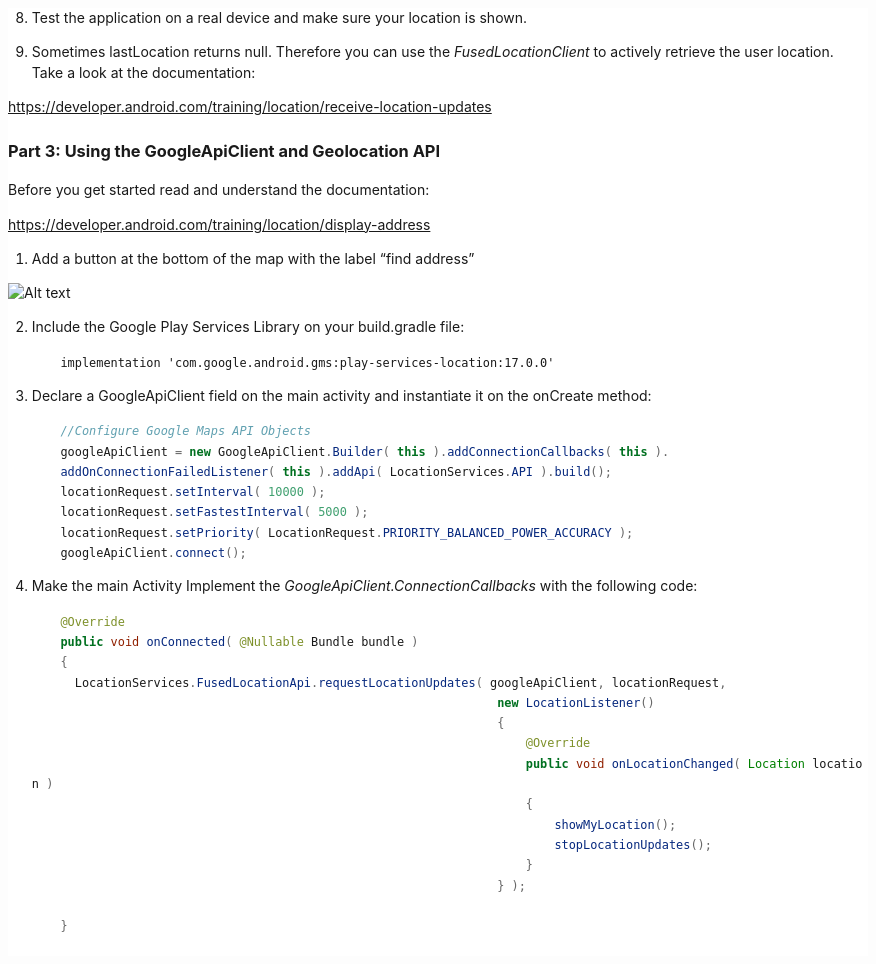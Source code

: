 8) Test the application on a real device and make sure your location is shown.

9) Sometimes lastLocation returns null. Therefore you can use the *FusedLocationClient* to actively retrieve the user location. Take a look at the documentation:

https://developer.android.com/training/location/receive-location-updates

### Part 3: Using the GoogleApiClient and Geolocation API ###

Before you get started read and understand the documentation:

https://developer.android.com/training/location/display-address

1) Add a button at the bottom of the map with the label “find address”

![Alt text](https://github.com/COSW-ECI/android-geolocation-api/blob/master/images/map.png)

2) Include the Google Play Services Library on your build.gradle file:
       
    ````Gradle
        implementation 'com.google.android.gms:play-services-location:17.0.0'
    ````

3) Declare a GoogleApiClient field on the main activity and instantiate it on the onCreate method:

    ````Java
        //Configure Google Maps API Objects
        googleApiClient = new GoogleApiClient.Builder( this ).addConnectionCallbacks( this ).
        addOnConnectionFailedListener( this ).addApi( LocationServices.API ).build();
        locationRequest.setInterval( 10000 );
        locationRequest.setFastestInterval( 5000 );
        locationRequest.setPriority( LocationRequest.PRIORITY_BALANCED_POWER_ACCURACY );
        googleApiClient.connect();
    ````

4) Make the main Activity Implement the *GoogleApiClient.ConnectionCallbacks* with the following code:

    ````Java
        @Override
        public void onConnected( @Nullable Bundle bundle )
        {
          LocationServices.FusedLocationApi.requestLocationUpdates( googleApiClient, locationRequest,
                                                                     new LocationListener()
                                                                     {
                                                                         @Override
                                                                         public void onLocationChanged( Location location )
                                                                         {
                                                                             showMyLocation();
                                                                             stopLocationUpdates();
                                                                         }
                                                                     } );
        
        }
        